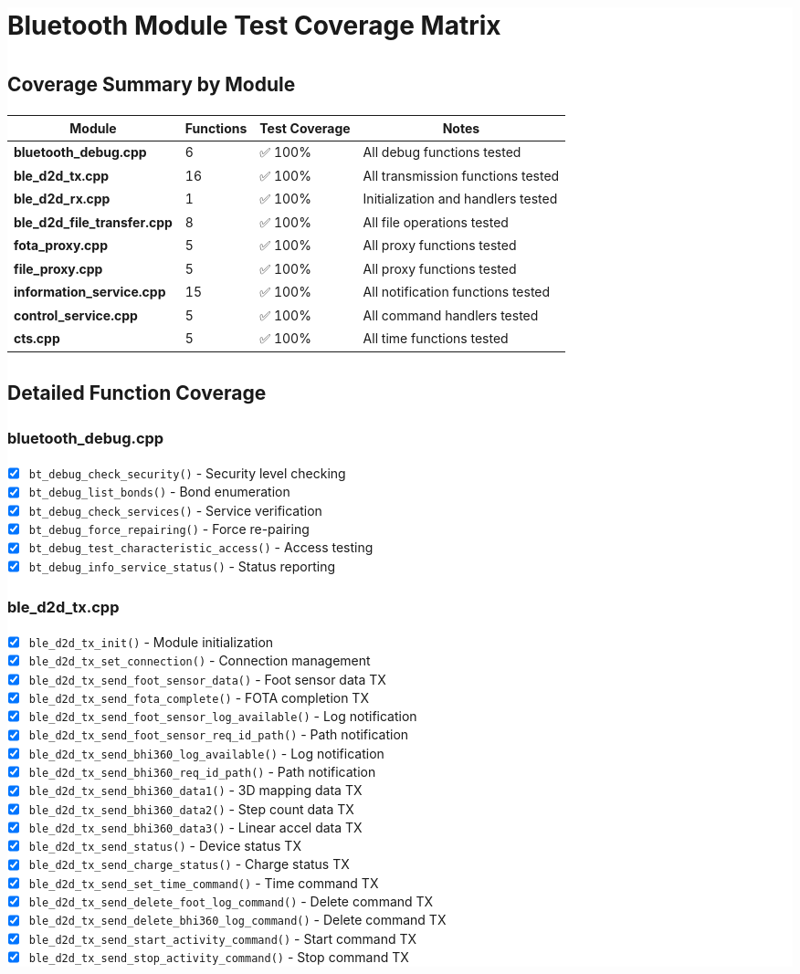 # Bluetooth Module Test Coverage Matrix

## Coverage Summary by Module

| Module | Functions | Test Coverage | Notes |
|--------|-----------|---------------|-------|
| **bluetooth_debug.cpp** | 6 | ✅ 100% | All debug functions tested |
| **ble_d2d_tx.cpp** | 16 | ✅ 100% | All transmission functions tested |
| **ble_d2d_rx.cpp** | 1 | ✅ 100% | Initialization and handlers tested |
| **ble_d2d_file_transfer.cpp** | 8 | ✅ 100% | All file operations tested |
| **fota_proxy.cpp** | 5 | ✅ 100% | All proxy functions tested |
| **file_proxy.cpp** | 5 | ✅ 100% | All proxy functions tested |
| **information_service.cpp** | 15 | ✅ 100% | All notification functions tested |
| **control_service.cpp** | 5 | ✅ 100% | All command handlers tested |
| **cts.cpp** | 5 | ✅ 100% | All time functions tested |

## Detailed Function Coverage

### bluetooth_debug.cpp
- [x] `bt_debug_check_security()` - Security level checking
- [x] `bt_debug_list_bonds()` - Bond enumeration
- [x] `bt_debug_check_services()` - Service verification
- [x] `bt_debug_force_repairing()` - Force re-pairing
- [x] `bt_debug_test_characteristic_access()` - Access testing
- [x] `bt_debug_info_service_status()` - Status reporting

### ble_d2d_tx.cpp
- [x] `ble_d2d_tx_init()` - Module initialization
- [x] `ble_d2d_tx_set_connection()` - Connection management
- [x] `ble_d2d_tx_send_foot_sensor_data()` - Foot sensor data TX
- [x] `ble_d2d_tx_send_fota_complete()` - FOTA completion TX
- [x] `ble_d2d_tx_send_foot_sensor_log_available()` - Log notification
- [x] `ble_d2d_tx_send_foot_sensor_req_id_path()` - Path notification
- [x] `ble_d2d_tx_send_bhi360_log_available()` - Log notification
- [x] `ble_d2d_tx_send_bhi360_req_id_path()` - Path notification
- [x] `ble_d2d_tx_send_bhi360_data1()` - 3D mapping data TX
- [x] `ble_d2d_tx_send_bhi360_data2()` - Step count data TX
- [x] `ble_d2d_tx_send_bhi360_data3()` - Linear accel data TX
- [x] `ble_d2d_tx_send_status()` - Device status TX
- [x] `ble_d2d_tx_send_charge_status()` - Charge status TX
- [x] `ble_d2d_tx_send_set_time_command()` - Time command TX
- [x] `ble_d2d_tx_send_delete_foot_log_command()` - Delete command TX
- [x] `ble_d2d_tx_send_delete_bhi360_log_command()` - Delete command TX
- [x] `ble_d2d_tx_send_start_activity_command()` - Start command TX
- [x] `ble_d2d_tx_send_stop_activity_command()` - Stop command TX
